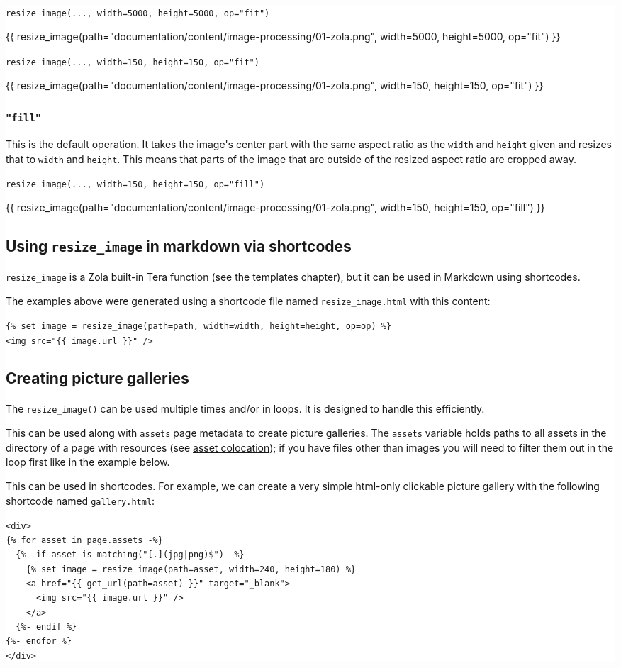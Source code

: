 
  `resize_image(..., width=5000, height=5000, op="fit")`

  {{ resize_image(path="documentation/content/image-processing/01-zola.png", width=5000, height=5000, op="fit") }}

  `resize_image(..., width=150, height=150, op="fit")`

  {{ resize_image(path="documentation/content/image-processing/01-zola.png", width=150, height=150, op="fit") }}

### **`"fill"`**
  This is the default operation. It takes the image's center part with the same aspect ratio as the `width` and
  `height` given and resizes that to `width` and `height`. This means that parts of the image that are outside
  of the resized aspect ratio are cropped away.

  `resize_image(..., width=150, height=150, op="fill")`

  {{ resize_image(path="documentation/content/image-processing/01-zola.png", width=150, height=150, op="fill") }}


## Using `resize_image` in markdown via shortcodes

`resize_image` is a Zola built-in Tera function (see the [templates](@/documentation/templates/_index.md) chapter),
but it can be used in Markdown using [shortcodes](@/documentation/content/shortcodes.md).

The examples above were generated using a shortcode file named `resize_image.html` with this content:

```jinja2
{% set image = resize_image(path=path, width=width, height=height, op=op) %}
<img src="{{ image.url }}" />
```

## Creating picture galleries

The `resize_image()` can be used multiple times and/or in loops. It is designed to handle this efficiently.

This can be used along with `assets` [page metadata](@/documentation/templates/pages-sections.md) to create picture galleries.
The `assets` variable holds paths to all assets in the directory of a page with resources
(see [asset colocation](@/documentation/content/overview.md#asset-colocation)); if you have files other than images you
will need to filter them out in the loop first like in the example below.

This can be used in shortcodes. For example, we can create a very simple html-only clickable
picture gallery with the following shortcode named `gallery.html`:

```jinja2
<div>
{% for asset in page.assets -%}
  {%- if asset is matching("[.](jpg|png)$") -%}
    {% set image = resize_image(path=asset, width=240, height=180) %}
    <a href="{{ get_url(path=asset) }}" target="_blank">
      <img src="{{ image.url }}" />
    </a>
  {%- endif %}
{%- endfor %}
</div>
```
